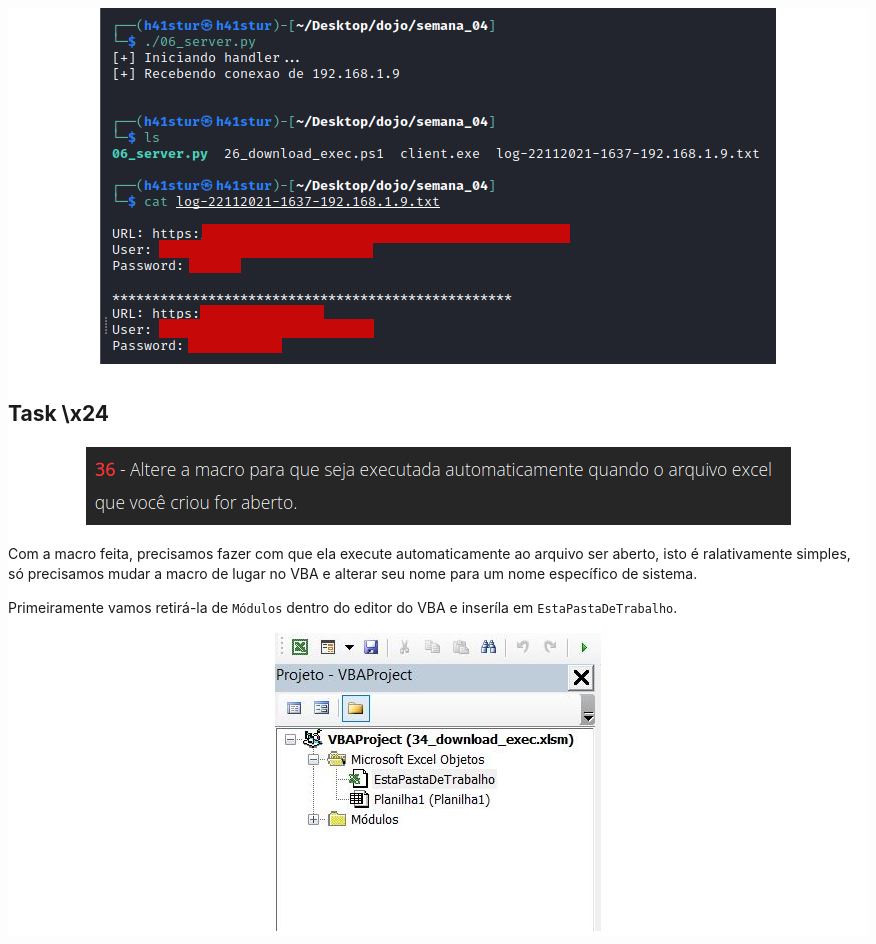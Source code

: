 <center><img src="/img/std/dojo/dojo-83.png"></center>

## Task \x24

<center><img src="/img/std/dojo/dojo-84.png"></center>

Com a macro feita, precisamos fazer com que ela execute automaticamente ao arquivo ser aberto, isto é ralativamente simples, só precisamos mudar a macro de lugar no VBA e alterar seu nome para um nome específico de sistema.

Primeiramente vamos retirá-la de `Módulos` dentro do editor do VBA e inseríla em `EstaPastaDeTrabalho`.

<center><img src="/img/std/dojo/dojo-85.png"></center>
